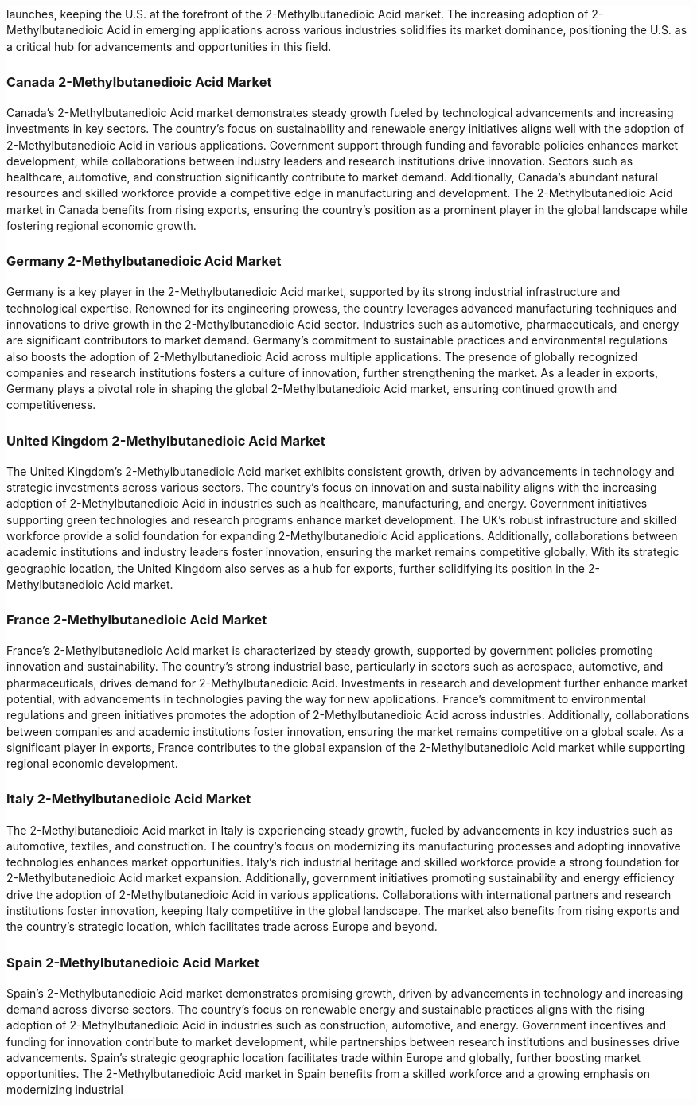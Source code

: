launches, keeping the U.S. at the forefront of the 2-Methylbutanedioic Acid market. The increasing adoption of 2-Methylbutanedioic Acid in emerging applications across various industries solidifies its market dominance, positioning the U.S. as a critical hub for advancements and opportunities in this field.</p><h3>Canada 2-Methylbutanedioic Acid Market</h3><p>Canada&rsquo;s 2-Methylbutanedioic Acid market demonstrates steady growth fueled by technological advancements and increasing investments in key sectors. The country&rsquo;s focus on sustainability and renewable energy initiatives aligns well with the adoption of 2-Methylbutanedioic Acid in various applications. Government support through funding and favorable policies enhances market development, while collaborations between industry leaders and research institutions drive innovation. Sectors such as healthcare, automotive, and construction significantly contribute to market demand. Additionally, Canada&rsquo;s abundant natural resources and skilled workforce provide a competitive edge in manufacturing and development. The 2-Methylbutanedioic Acid market in Canada benefits from rising exports, ensuring the country&rsquo;s position as a prominent player in the global landscape while fostering regional economic growth.</p><h3>Germany 2-Methylbutanedioic Acid Market</h3><p>Germany is a key player in the 2-Methylbutanedioic Acid market, supported by its strong industrial infrastructure and technological expertise. Renowned for its engineering prowess, the country leverages advanced manufacturing techniques and innovations to drive growth in the 2-Methylbutanedioic Acid sector. Industries such as automotive, pharmaceuticals, and energy are significant contributors to market demand. Germany&rsquo;s commitment to sustainable practices and environmental regulations also boosts the adoption of 2-Methylbutanedioic Acid across multiple applications. The presence of globally recognized companies and research institutions fosters a culture of innovation, further strengthening the market. As a leader in exports, Germany plays a pivotal role in shaping the global 2-Methylbutanedioic Acid market, ensuring continued growth and competitiveness.</p><h3>United Kingdom 2-Methylbutanedioic Acid Market</h3><p>The United Kingdom&rsquo;s 2-Methylbutanedioic Acid market exhibits consistent growth, driven by advancements in technology and strategic investments across various sectors. The country&rsquo;s focus on innovation and sustainability aligns with the increasing adoption of 2-Methylbutanedioic Acid in industries such as healthcare, manufacturing, and energy. Government initiatives supporting green technologies and research programs enhance market development. The UK&rsquo;s robust infrastructure and skilled workforce provide a solid foundation for expanding 2-Methylbutanedioic Acid applications. Additionally, collaborations between academic institutions and industry leaders foster innovation, ensuring the market remains competitive globally. With its strategic geographic location, the United Kingdom also serves as a hub for exports, further solidifying its position in the 2-Methylbutanedioic Acid market.</p><h3>France 2-Methylbutanedioic Acid Market</h3><p>France&rsquo;s 2-Methylbutanedioic Acid market is characterized by steady growth, supported by government policies promoting innovation and sustainability. The country&rsquo;s strong industrial base, particularly in sectors such as aerospace, automotive, and pharmaceuticals, drives demand for 2-Methylbutanedioic Acid. Investments in research and development further enhance market potential, with advancements in technologies paving the way for new applications. France&rsquo;s commitment to environmental regulations and green initiatives promotes the adoption of 2-Methylbutanedioic Acid across industries. Additionally, collaborations between companies and academic institutions foster innovation, ensuring the market remains competitive on a global scale. As a significant player in exports, France contributes to the global expansion of the 2-Methylbutanedioic Acid market while supporting regional economic development.</p><h3>Italy 2-Methylbutanedioic Acid Market</h3><p>The 2-Methylbutanedioic Acid market in Italy is experiencing steady growth, fueled by advancements in key industries such as automotive, textiles, and construction. The country&rsquo;s focus on modernizing its manufacturing processes and adopting innovative technologies enhances market opportunities. Italy&rsquo;s rich industrial heritage and skilled workforce provide a strong foundation for 2-Methylbutanedioic Acid market expansion. Additionally, government initiatives promoting sustainability and energy efficiency drive the adoption of 2-Methylbutanedioic Acid in various applications. Collaborations with international partners and research institutions foster innovation, keeping Italy competitive in the global landscape. The market also benefits from rising exports and the country&rsquo;s strategic location, which facilitates trade across Europe and beyond.</p><h3>Spain 2-Methylbutanedioic Acid Market</h3><p>Spain&rsquo;s 2-Methylbutanedioic Acid market demonstrates promising growth, driven by advancements in technology and increasing demand across diverse sectors. The country&rsquo;s focus on renewable energy and sustainable practices aligns with the rising adoption of 2-Methylbutanedioic Acid in industries such as construction, automotive, and energy. Government incentives and funding for innovation contribute to market development, while partnerships between research institutions and businesses drive advancements. Spain&rsquo;s strategic geographic location facilitates trade within Europe and globally, further boosting market opportunities. The 2-Methylbutanedioic Acid market in Spain benefits from a skilled workforce and a growing emphasis on modernizing industrial